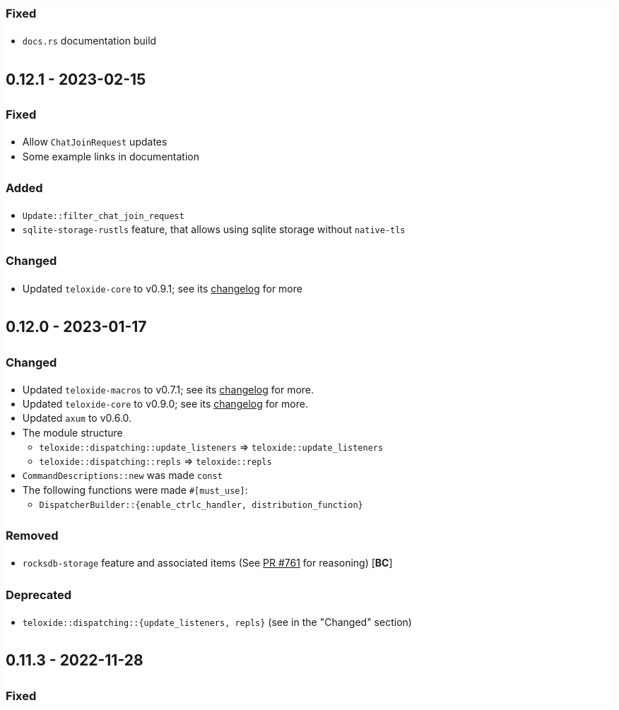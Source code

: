 ### Fixed

- `docs.rs` documentation build

## 0.12.1 - 2023-02-15

### Fixed

- Allow `ChatJoinRequest` updates
- Some example links in documentation

### Added

- `Update::filter_chat_join_request`
- `sqlite-storage-rustls` feature, that allows using sqlite storage without `native-tls`

### Changed

- Updated `teloxide-core` to v0.9.1; see its [changelog](https://github.com/teloxide/teloxide/blob/master/crates/teloxide-core/CHANGELOG.md#091---2023-02-15) for more

## 0.12.0 - 2023-01-17

### Changed

- Updated `teloxide-macros` to v0.7.1; see its [changelog](crates/teloxide-macros/CHANGELOG.md#071---2023-01-17) for more.
- Updated `teloxide-core` to v0.9.0; see its [changelog](crates/teloxide-core/CHANGELOG.md#090---2023-01-17) for more.
- Updated `axum` to v0.6.0.
- The module structure
  - `teloxide::dispatching::update_listeners` => `teloxide::update_listeners`
  - `teloxide::dispatching::repls` => `teloxide::repls`
- `CommandDescriptions::new` was made `const`
- The following functions were made `#[must_use]`:
  - `DispatcherBuilder::{enable_ctrlc_handler, distribution_function}`

### Removed

- `rocksdb-storage` feature and associated items (See [PR #761](https://github.com/teloxide/teloxide/pull/761) for reasoning) [**BC**]

### Deprecated

- `teloxide::dispatching::{update_listeners, repls}` (see in the "Changed" section)

## 0.11.3 - 2022-11-28

### Fixed


[core07c]: https://github.com/teloxide/teloxide-core/blob/master/CHANGELOG.md#070---2022-07-19
[Bot API 6.0]: https://core.telegram.org/bots/api#april-16-2022
[teloxide-core]: https://github.com/teloxide/teloxide-core
[issue 253]: https://github.com/teloxide/teloxide/issues/253
[pr 257]: https://github.com/teloxide/teloxide/pull/257